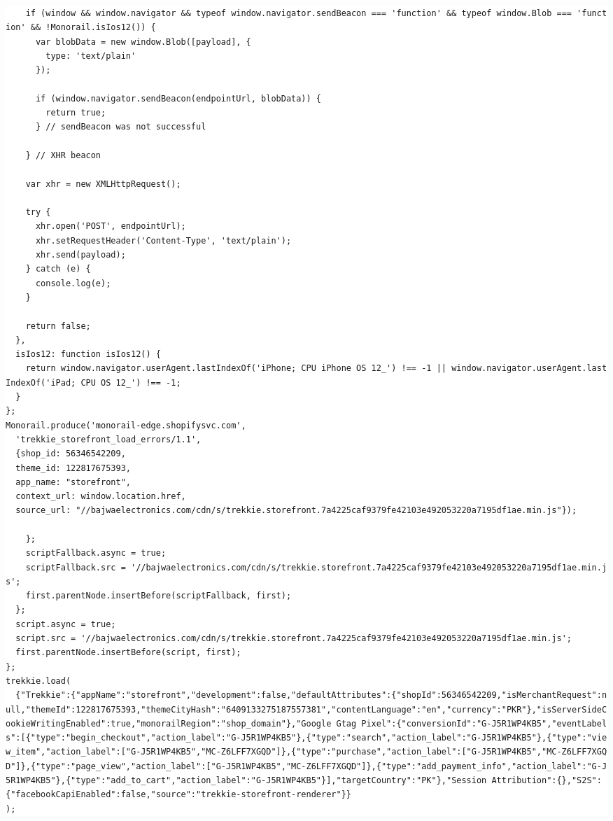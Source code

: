         if (window && window.navigator && typeof window.navigator.sendBeacon === 'function' && typeof window.Blob === 'function' && !Monorail.isIos12()) {
          var blobData = new window.Blob([payload], {
            type: 'text/plain'
          });

          if (window.navigator.sendBeacon(endpointUrl, blobData)) {
            return true;
          } // sendBeacon was not successful

        } // XHR beacon

        var xhr = new XMLHttpRequest();

        try {
          xhr.open('POST', endpointUrl);
          xhr.setRequestHeader('Content-Type', 'text/plain');
          xhr.send(payload);
        } catch (e) {
          console.log(e);
        }

        return false;
      },
      isIos12: function isIos12() {
        return window.navigator.userAgent.lastIndexOf('iPhone; CPU iPhone OS 12_') !== -1 || window.navigator.userAgent.lastIndexOf('iPad; CPU OS 12_') !== -1;
      }
    };
    Monorail.produce('monorail-edge.shopifysvc.com',
      'trekkie_storefront_load_errors/1.1',
      {shop_id: 56346542209,
      theme_id: 122817675393,
      app_name: "storefront",
      context_url: window.location.href,
      source_url: "//bajwaelectronics.com/cdn/s/trekkie.storefront.7a4225caf9379fe42103e492053220a7195df1ae.min.js"});

        };
        scriptFallback.async = true;
        scriptFallback.src = '//bajwaelectronics.com/cdn/s/trekkie.storefront.7a4225caf9379fe42103e492053220a7195df1ae.min.js';
        first.parentNode.insertBefore(scriptFallback, first);
      };
      script.async = true;
      script.src = '//bajwaelectronics.com/cdn/s/trekkie.storefront.7a4225caf9379fe42103e492053220a7195df1ae.min.js';
      first.parentNode.insertBefore(script, first);
    };
    trekkie.load(
      {"Trekkie":{"appName":"storefront","development":false,"defaultAttributes":{"shopId":56346542209,"isMerchantRequest":null,"themeId":122817675393,"themeCityHash":"6409133275187557381","contentLanguage":"en","currency":"PKR"},"isServerSideCookieWritingEnabled":true,"monorailRegion":"shop_domain"},"Google Gtag Pixel":{"conversionId":"G-J5R1WP4KB5","eventLabels":[{"type":"begin_checkout","action_label":"G-J5R1WP4KB5"},{"type":"search","action_label":"G-J5R1WP4KB5"},{"type":"view_item","action_label":["G-J5R1WP4KB5","MC-Z6LFF7XGQD"]},{"type":"purchase","action_label":["G-J5R1WP4KB5","MC-Z6LFF7XGQD"]},{"type":"page_view","action_label":["G-J5R1WP4KB5","MC-Z6LFF7XGQD"]},{"type":"add_payment_info","action_label":"G-J5R1WP4KB5"},{"type":"add_to_cart","action_label":"G-J5R1WP4KB5"}],"targetCountry":"PK"},"Session Attribution":{},"S2S":{"facebookCapiEnabled":false,"source":"trekkie-storefront-renderer"}}
    );
